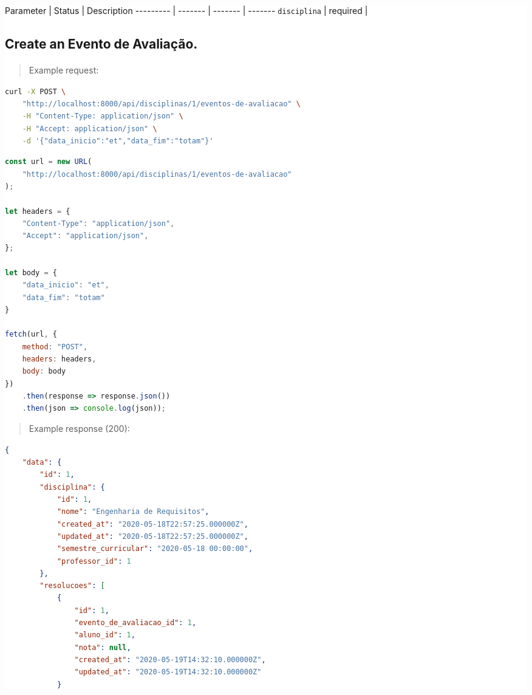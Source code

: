 Parameter | Status | Description
--------- | ------- | ------- | -------
    `disciplina` |  required  | 




## Create an Evento de Avaliação.

> Example request:

```bash
curl -X POST \
    "http://localhost:8000/api/disciplinas/1/eventos-de-avaliacao" \
    -H "Content-Type: application/json" \
    -H "Accept: application/json" \
    -d '{"data_inicio":"et","data_fim":"totam"}'

```

```javascript
const url = new URL(
    "http://localhost:8000/api/disciplinas/1/eventos-de-avaliacao"
);

let headers = {
    "Content-Type": "application/json",
    "Accept": "application/json",
};

let body = {
    "data_inicio": "et",
    "data_fim": "totam"
}

fetch(url, {
    method: "POST",
    headers: headers,
    body: body
})
    .then(response => response.json())
    .then(json => console.log(json));
```


> Example response (200):

```json
{
    "data": {
        "id": 1,
        "disciplina": {
            "id": 1,
            "nome": "Engenharia de Requisitos",
            "created_at": "2020-05-18T22:57:25.000000Z",
            "updated_at": "2020-05-18T22:57:25.000000Z",
            "semestre_curricular": "2020-05-18 00:00:00",
            "professor_id": 1
        },
        "resolucoes": [
            {
                "id": 1,
                "evento_de_avaliacao_id": 1,
                "aluno_id": 1,
                "nota": null,
                "created_at": "2020-05-19T14:32:10.000000Z",
                "updated_at": "2020-05-19T14:32:10.000000Z"
            }
```